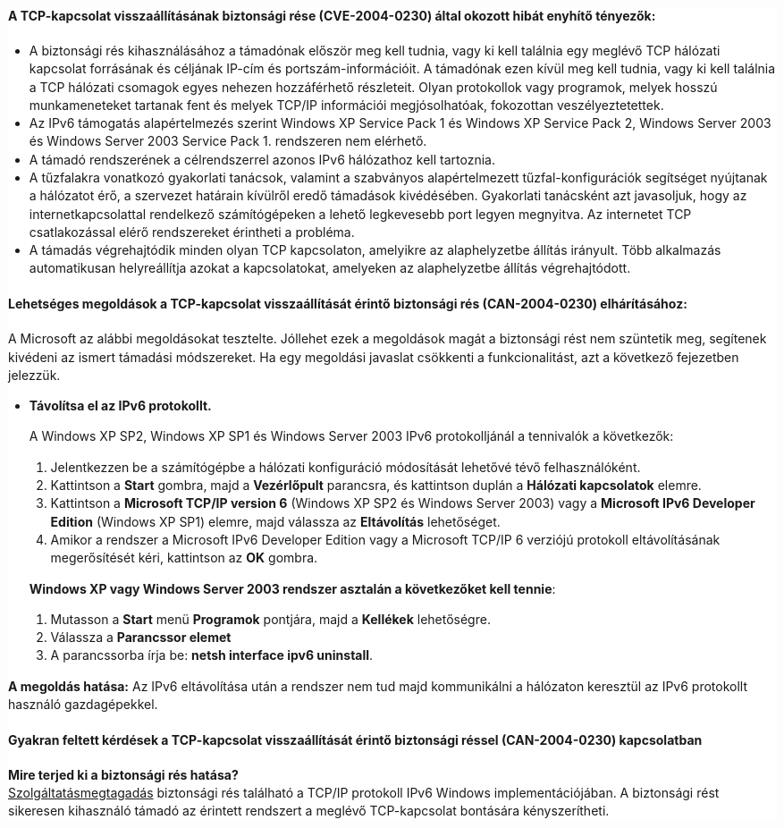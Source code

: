 #### A TCP-kapcsolat visszaállításának biztonsági rése (CVE-2004-0230) által okozott hibát enyhítő tényezők:

-   A biztonsági rés kihasználásához a támadónak először meg kell tudnia, vagy ki kell találnia egy meglévő TCP hálózati kapcsolat forrásának és céljának IP-cím és portszám-információit. A támadónak ezen kívül meg kell tudnia, vagy ki kell találnia a TCP hálózati csomagok egyes nehezen hozzáférhető részleteit. Olyan protokollok vagy programok, melyek hosszú munkameneteket tartanak fent és melyek TCP/IP információi megjósolhatóak, fokozottan veszélyeztetettek.
-   Az IPv6 támogatás alapértelmezés szerint Windows XP Service Pack 1 és Windows XP Service Pack 2, Windows Server 2003 és Windows Server 2003 Service Pack 1. rendszeren nem elérhető.
-   A támadó rendszerének a célrendszerrel azonos IPv6 hálózathoz kell tartoznia.
-   A tűzfalakra vonatkozó gyakorlati tanácsok, valamint a szabványos alapértelmezett tűzfal-konfigurációk segítséget nyújtanak a hálózatot érő, a szervezet határain kívülről eredő támadások kivédésében. Gyakorlati tanácsként azt javasoljuk, hogy az internetkapcsolattal rendelkező számítógépeken a lehető legkevesebb port legyen megnyitva. Az internetet TCP csatlakozással elérő rendszereket érintheti a probléma.
-   A támadás végrehajtódik minden olyan TCP kapcsolaton, amelyikre az alaphelyzetbe állítás irányult. Több alkalmazás automatikusan helyreállítja azokat a kapcsolatokat, amelyeken az alaphelyzetbe állítás végrehajtódott.

#### Lehetséges megoldások a TCP-kapcsolat visszaállítását érintő biztonsági rés (CAN-2004-0230) elhárításához:

A Microsoft az alábbi megoldásokat tesztelte. Jóllehet ezek a megoldások magát a biztonsági rést nem szüntetik meg, segítenek kivédeni az ismert támadási módszereket. Ha egy megoldási javaslat csökkenti a funkcionalitást, azt a következő fejezetben jelezzük.

-   **Távolítsa el az IPv6 protokollt.**  

    A Windows XP SP2, Windows XP SP1 és Windows Server 2003 IPv6 protokolljánál a tennivalók a következők:

    1.  Jelentkezzen be a számítógépbe a hálózati konfiguráció módosítását lehetővé tévő felhasználóként.
    2.  Kattintson a **Start** gombra, majd a **Vezérlőpult** parancsra, és kattintson duplán a **Hálózati kapcsolatok** elemre.
    3.  Kattintson a **Microsoft TCP/IP version 6** (Windows XP SP2 és Windows Server 2003) vagy a **Microsoft IPv6 Developer Edition** (Windows XP SP1) elemre, majd válassza az **Eltávolítás** lehetőséget.
    4.  Amikor a rendszer a Microsoft IPv6 Developer Edition vagy a Microsoft TCP/IP 6 verziójú protokoll eltávolításának megerősítését kéri, kattintson az **OK** gombra.

    **Windows XP vagy Windows Server 2003 rendszer asztalán a következőket kell tennie**:

    1.  Mutasson a **Start** menü **Programok** pontjára, majd a **Kellékek** lehetőségre.
    2.  Válassza a **Parancssor elemet**
    3.  A parancssorba írja be: **netsh interface ipv6 uninstall**.

**A megoldás hatása:** Az IPv6 eltávolítása után a rendszer nem tud majd kommunikálni a hálózaton keresztül az IPv6 protokollt használó gazdagépekkel.

#### Gyakran feltett kérdések a TCP-kapcsolat visszaállítását érintő biztonsági réssel (CAN-2004-0230) kapcsolatban

**Mire terjed ki a biztonsági rés hatása?**  
[Szolgáltatásmegtagadás](http://go.microsoft.com/fwlink/?linkid=21142) biztonsági rés található a TCP/IP protokoll IPv6 Windows implementációjában. A biztonsági rést sikeresen kihasználó támadó az érintett rendszert a meglévő TCP-kapcsolat bontására kényszerítheti.
